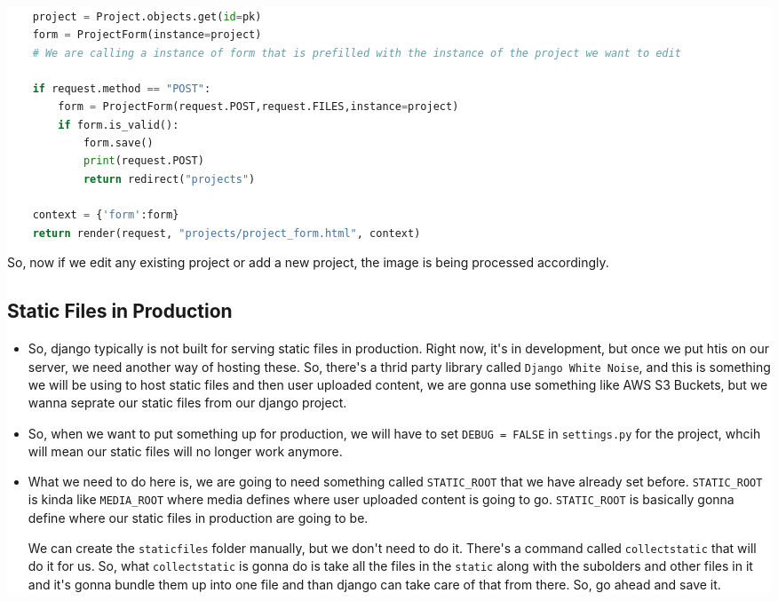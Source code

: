   ```python
      project = Project.objects.get(id=pk)
      form = ProjectForm(instance=project)
      # We are calling a instance of form that is prefilled with the instance of the project we want to edit
      
      if request.method == "POST":
          form = ProjectForm(request.POST,request.FILES,instance=project)
          if form.is_valid():
              form.save()
              print(request.POST)
              return redirect("projects")

      context = {'form':form}
      return render(request, "projects/project_form.html", context)
  ```

  So, now if we edit any existing project or add a new project, the image is being processed accordingly.

## Static Files in Production

- So, django typically is not built for serving static files in production. Right now, it's in development, but once we put htis on our server, we need another way of hosting these. So, there's a thrid party library called `Django White Noise`, and this is something we will be using to host static files and then user uploaded content, we are gonna use something like AWS S3 Buckets, but we wanna seprate our static files from our django project.

- So, when we want to put something up for production, we will have to set `DEBUG = FALSE` in `settings.py` for the project, whcih will mean our static files will no longer work anymore.

- What we need to do here is, we are going to need something called `STATIC_ROOT` that we have already set before. `STATIC_ROOT` is kinda like `MEDIA_ROOT` where media defines where user uploaded content is going to go. `STATIC_ROOT` is basically gonna define where our static files in production are going to be.

  We can create the `staticfiles` folder manually, but we don't need to do it. There's a command called `collectstatic` that will do it for us. So, what `collectstatic` is gonna do is take all the files in the `static` along with the subolders and other files in it and it's gonna bundle them up into one file and than django can take care of that from there. So, go ahead and save it.
